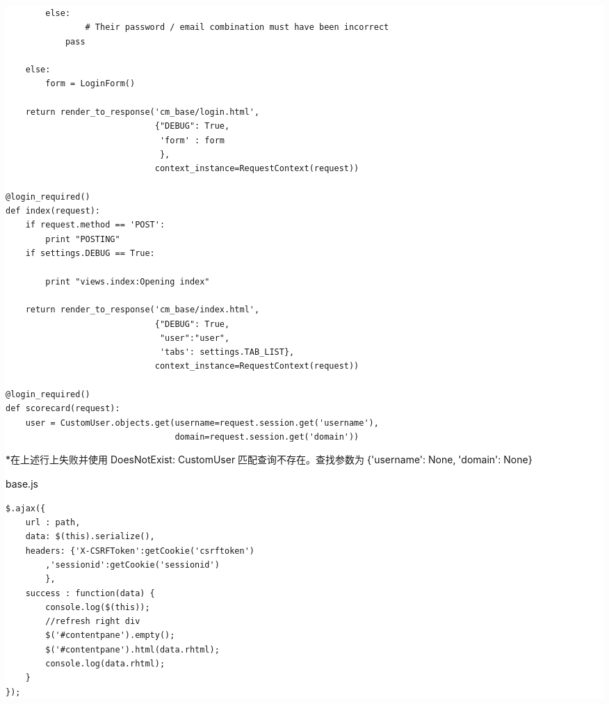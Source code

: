```
        else:
                # Their password / email combination must have been incorrect
            pass

    else:
        form = LoginForm()

    return render_to_response('cm_base/login.html', 
                              {"DEBUG": True,
                               'form' : form
                               },
                              context_instance=RequestContext(request))

@login_required()
def index(request):
    if request.method == 'POST':
        print "POSTING"
    if settings.DEBUG == True:

        print "views.index:Opening index"

    return render_to_response('cm_base/index.html', 
                              {"DEBUG": True,
                               "user":"user",
                               'tabs': settings.TAB_LIST},
                              context_instance=RequestContext(request))

@login_required()
def scorecard(request):
    user = CustomUser.objects.get(username=request.session.get('username'),
                                  domain=request.session.get('domain')) 
```

*在上述行上失败并使用 DoesNotExist: CustomUser 匹配查询不存在。查找参数为 {'username': None, 'domain': None}

base.js

```
$.ajax({
    url : path,
    data: $(this).serialize(),
    headers: {'X-CSRFToken':getCookie('csrftoken')
        ,'sessionid':getCookie('sessionid')
        },
    success : function(data) {
        console.log($(this));
        //refresh right div
        $('#contentpane').empty();
        $('#contentpane').html(data.rhtml);
        console.log(data.rhtml);
    }
}); 
```
